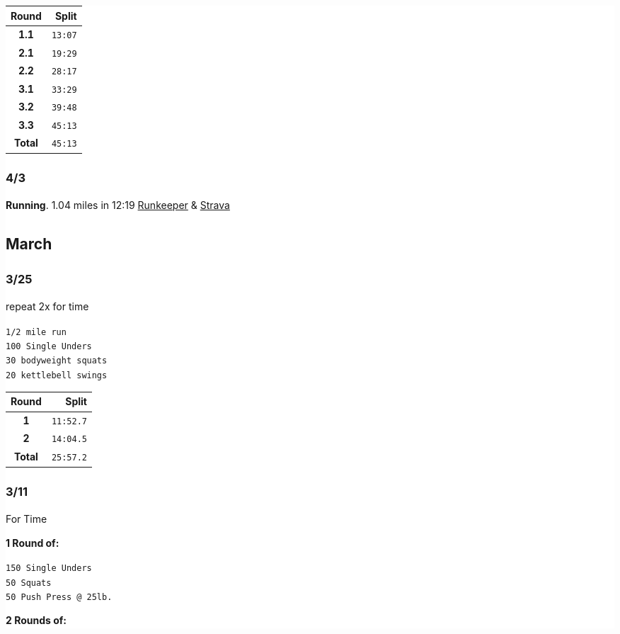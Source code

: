 
|   Round   |   Split |
| :-------: | ------: |
|  **1.1**  | `13:07` |
|  **2.1**  | `19:29` |
|  **2.2**  | `28:17` |
|  **3.1**  | `33:29` |
|  **3.2**  | `39:48` |
|  **3.3**  | `45:13` |
| **Total** | `45:13` |


### 4/3
**Running**. 1.04 miles in 12:19 [Runkeeper](https://runkeeper.com/user/ritcheyer/activity/761945300) & [Strava](https://www.strava.com/activities/535274128)


## March

### 3/25
repeat 2x for time

```
1/2 mile run
100 Single Unders
30 bodyweight squats
20 kettlebell swings
```
| Round |     Split |
| :---: | --------: |
| **1** | `11:52.7` |
| **2** | `14:04.5` |
| **Total** | `25:57.2` 

### 3/11

For Time

**1 Round of:**

```
150 Single Unders
50 Squats
50 Push Press @ 25lb.
```


**2 Rounds of:**

